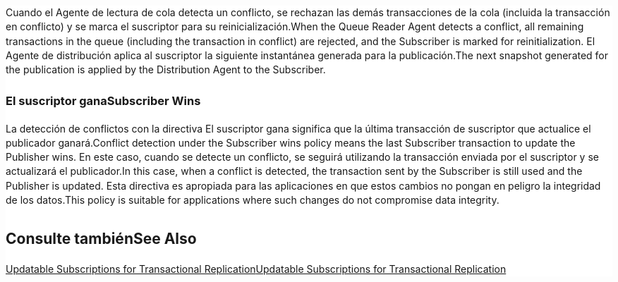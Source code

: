  <span data-ttu-id="1f617-150">Cuando el Agente de lectura de cola detecta un conflicto, se rechazan las demás transacciones de la cola (incluida la transacción en conflicto) y se marca el suscriptor para su reinicialización.</span><span class="sxs-lookup"><span data-stu-id="1f617-150">When the Queue Reader Agent detects a conflict, all remaining transactions in the queue (including the transaction in conflict) are rejected, and the Subscriber is marked for reinitialization.</span></span> <span data-ttu-id="1f617-151">El Agente de distribución aplica al suscriptor la siguiente instantánea generada para la publicación.</span><span class="sxs-lookup"><span data-stu-id="1f617-151">The next snapshot generated for the publication is applied by the Distribution Agent to the Subscriber.</span></span>  
  
### <a name="subscriber-wins"></a><span data-ttu-id="1f617-152">El suscriptor gana</span><span class="sxs-lookup"><span data-stu-id="1f617-152">Subscriber Wins</span></span>  
 <span data-ttu-id="1f617-153">La detección de conflictos con la directiva El suscriptor gana significa que la última transacción de suscriptor que actualice el publicador ganará.</span><span class="sxs-lookup"><span data-stu-id="1f617-153">Conflict detection under the Subscriber wins policy means the last Subscriber transaction to update the Publisher wins.</span></span> <span data-ttu-id="1f617-154">En este caso, cuando se detecte un conflicto, se seguirá utilizando la transacción enviada por el suscriptor y se actualizará el publicador.</span><span class="sxs-lookup"><span data-stu-id="1f617-154">In this case, when a conflict is detected, the transaction sent by the Subscriber is still used and the Publisher is updated.</span></span> <span data-ttu-id="1f617-155">Esta directiva es apropiada para las aplicaciones en que estos cambios no pongan en peligro la integridad de los datos.</span><span class="sxs-lookup"><span data-stu-id="1f617-155">This policy is suitable for applications where such changes do not compromise data integrity.</span></span>  
  
## <a name="see-also"></a><span data-ttu-id="1f617-156">Consulte también</span><span class="sxs-lookup"><span data-stu-id="1f617-156">See Also</span></span>  
 [<span data-ttu-id="1f617-157">Updatable Subscriptions for Transactional Replication</span><span class="sxs-lookup"><span data-stu-id="1f617-157">Updatable Subscriptions for Transactional Replication</span></span>](updatable-subscriptions-for-transactional-replication.md)  
  
  
